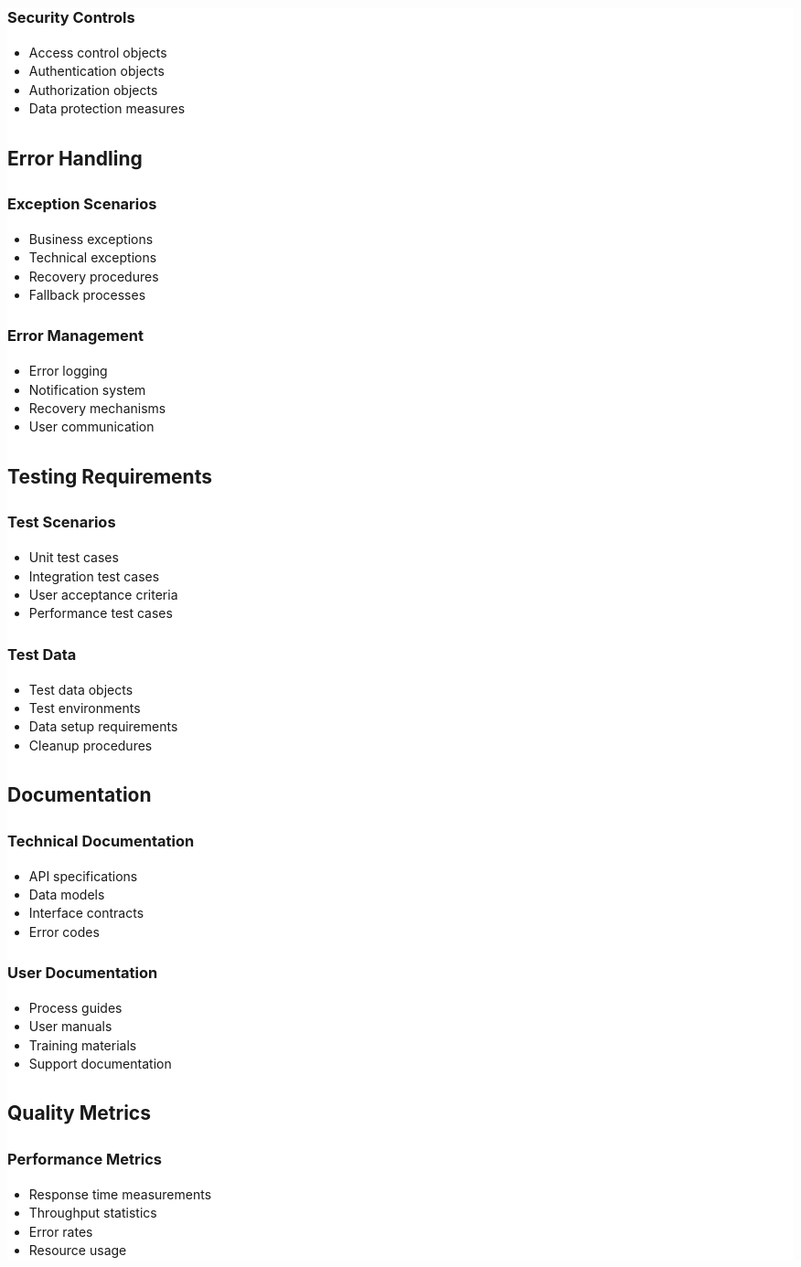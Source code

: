 ### Security Controls
- Access control objects
- Authentication objects
- Authorization objects
- Data protection measures

## Error Handling
### Exception Scenarios
- Business exceptions
- Technical exceptions
- Recovery procedures
- Fallback processes

### Error Management
- Error logging
- Notification system
- Recovery mechanisms
- User communication

## Testing Requirements
### Test Scenarios
- Unit test cases
- Integration test cases
- User acceptance criteria
- Performance test cases

### Test Data
- Test data objects
- Test environments
- Data setup requirements
- Cleanup procedures

## Documentation
### Technical Documentation
- API specifications
- Data models
- Interface contracts
- Error codes

### User Documentation
- Process guides
- User manuals
- Training materials
- Support documentation

## Quality Metrics
### Performance Metrics
- Response time measurements
- Throughput statistics
- Error rates
- Resource usage
